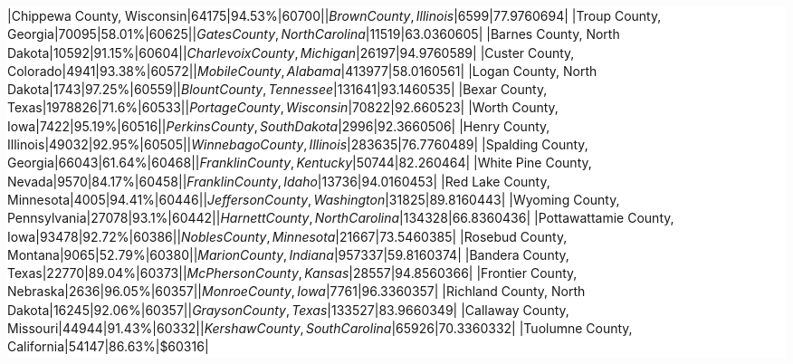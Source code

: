 |Chippewa County, Wisconsin|64175|94.53%|$60700|
|Brown County, Illinois|6599|77.97%|$60694|
|Troup County, Georgia|70095|58.01%|$60625|
|Gates County, North Carolina|11519|63.03%|$60605|
|Barnes County, North Dakota|10592|91.15%|$60604|
|Charlevoix County, Michigan|26197|94.97%|$60589|
|Custer County, Colorado|4941|93.38%|$60572|
|Mobile County, Alabama|413977|58.01%|$60561|
|Logan County, North Dakota|1743|97.25%|$60559|
|Blount County, Tennessee|131641|93.14%|$60535|
|Bexar County, Texas|1978826|71.6%|$60533|
|Portage County, Wisconsin|70822|92.6%|$60523|
|Worth County, Iowa|7422|95.19%|$60516|
|Perkins County, South Dakota|2996|92.36%|$60506|
|Henry County, Illinois|49032|92.95%|$60505|
|Winnebago County, Illinois|283635|76.77%|$60489|
|Spalding County, Georgia|66043|61.64%|$60468|
|Franklin County, Kentucky|50744|82.2%|$60464|
|White Pine County, Nevada|9570|84.17%|$60458|
|Franklin County, Idaho|13736|94.01%|$60453|
|Red Lake County, Minnesota|4005|94.41%|$60446|
|Jefferson County, Washington|31825|89.81%|$60443|
|Wyoming County, Pennsylvania|27078|93.1%|$60442|
|Harnett County, North Carolina|134328|66.83%|$60436|
|Pottawattamie County, Iowa|93478|92.72%|$60386|
|Nobles County, Minnesota|21667|73.54%|$60385|
|Rosebud County, Montana|9065|52.79%|$60380|
|Marion County, Indiana|957337|59.81%|$60374|
|Bandera County, Texas|22770|89.04%|$60373|
|McPherson County, Kansas|28557|94.85%|$60366|
|Frontier County, Nebraska|2636|96.05%|$60357|
|Monroe County, Iowa|7761|96.33%|$60357|
|Richland County, North Dakota|16245|92.06%|$60357|
|Grayson County, Texas|133527|83.96%|$60349|
|Callaway County, Missouri|44944|91.43%|$60332|
|Kershaw County, South Carolina|65926|70.33%|$60332|
|Tuolumne County, California|54147|86.63%|$60316|